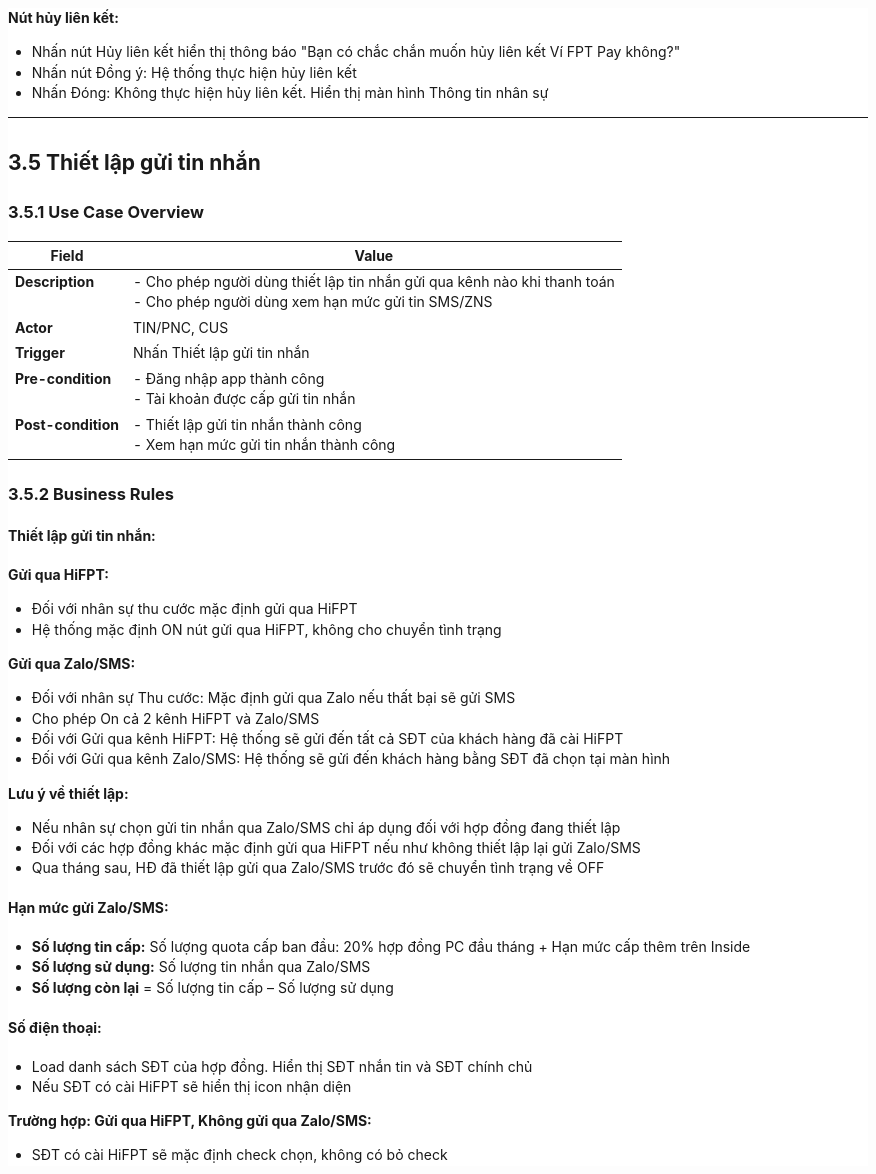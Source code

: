 **Nút hủy liên kết:**
- Nhấn nút Hủy liên kết hiển thị thông báo "Bạn có chắc chắn muốn hủy liên kết Ví FPT Pay không?"
- Nhấn nút Đồng ý: Hệ thống thực hiện hủy liên kết
- Nhấn Đóng: Không thực hiện hủy liên kết. Hiển thị màn hình Thông tin nhân sự

---

## 3.5 Thiết lập gửi tin nhắn

### 3.5.1 Use Case Overview

| Field | Value |
|-------|--------|
| **Description** | - Cho phép người dùng thiết lập tin nhắn gửi qua kênh nào khi thanh toán<br/>- Cho phép người dùng xem hạn mức gửi tin SMS/ZNS |
| **Actor** | TIN/PNC, CUS |
| **Trigger** | Nhấn Thiết lập gửi tin nhắn |
| **Pre-condition** | - Đăng nhập app thành công<br/>- Tài khoản được cấp gửi tin nhắn |
| **Post-condition** | - Thiết lập gửi tin nhắn thành công<br/>- Xem hạn mức gửi tin nhắn thành công |

### 3.5.2 Business Rules

#### Thiết lập gửi tin nhắn:

**Gửi qua HiFPT:**
- Đối với nhân sự thu cước mặc định gửi qua HiFPT
- Hệ thống mặc định ON nút gửi qua HiFPT, không cho chuyển tình trạng

**Gửi qua Zalo/SMS:**
- Đối với nhân sự Thu cước: Mặc định gửi qua Zalo nếu thất bại sẽ gửi SMS
- Cho phép On cả 2 kênh HiFPT và Zalo/SMS
- Đối với Gửi qua kênh HiFPT: Hệ thống sẽ gửi đến tất cả SĐT của khách hàng đã cài HiFPT
- Đối với Gửi qua kênh Zalo/SMS: Hệ thống sẽ gửi đến khách hàng bằng SĐT đã chọn tại màn hình

**Lưu ý về thiết lập:**
- Nếu nhân sự chọn gửi tin nhắn qua Zalo/SMS chỉ áp dụng đối với hợp đồng đang thiết lập
- Đối với các hợp đồng khác mặc định gửi qua HiFPT nếu như không thiết lập lại gửi Zalo/SMS
- Qua tháng sau, HĐ đã thiết lập gửi qua Zalo/SMS trước đó sẽ chuyển tình trạng về OFF

#### Hạn mức gửi Zalo/SMS:
- **Số lượng tin cấp:** Số lượng quota cấp ban đầu: 20% hợp đồng PC đầu tháng + Hạn mức cấp thêm trên Inside
- **Số lượng sử dụng:** Số lượng tin nhắn qua Zalo/SMS
- **Số lượng còn lại** = Số lượng tin cấp – Số lượng sử dụng

#### Số điện thoại:
- Load danh sách SĐT của hợp đồng. Hiển thị SĐT nhắn tin và SĐT chính chủ
- Nếu SĐT có cài HiFPT sẽ hiển thị icon nhận diện

**Trường hợp: Gửi qua HiFPT, Không gửi qua Zalo/SMS:**
- SĐT có cài HiFPT sẽ mặc định check chọn, không có bỏ check
